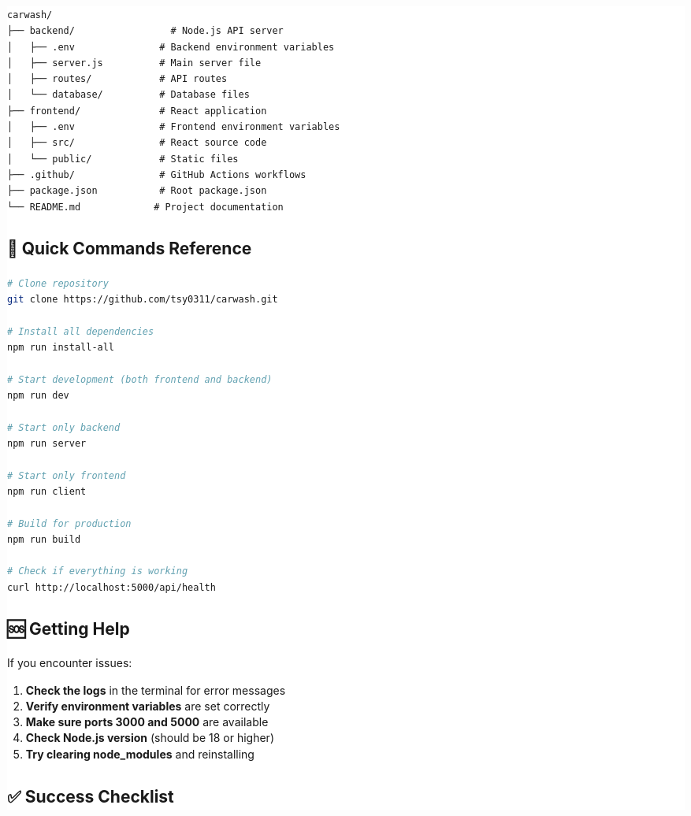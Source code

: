 ```
carwash/
├── backend/                 # Node.js API server
│   ├── .env               # Backend environment variables
│   ├── server.js          # Main server file
│   ├── routes/            # API routes
│   └── database/          # Database files
├── frontend/              # React application
│   ├── .env               # Frontend environment variables
│   ├── src/               # React source code
│   └── public/            # Static files
├── .github/               # GitHub Actions workflows
├── package.json           # Root package.json
└── README.md             # Project documentation
```

## 🎯 Quick Commands Reference

```bash
# Clone repository
git clone https://github.com/tsy0311/carwash.git

# Install all dependencies
npm run install-all

# Start development (both frontend and backend)
npm run dev

# Start only backend
npm run server

# Start only frontend
npm run client

# Build for production
npm run build

# Check if everything is working
curl http://localhost:5000/api/health
```

## 🆘 Getting Help

If you encounter issues:

1. **Check the logs** in the terminal for error messages
2. **Verify environment variables** are set correctly
3. **Make sure ports 3000 and 5000** are available
4. **Check Node.js version** (should be 18 or higher)
5. **Try clearing node_modules** and reinstalling

## ✅ Success Checklist
